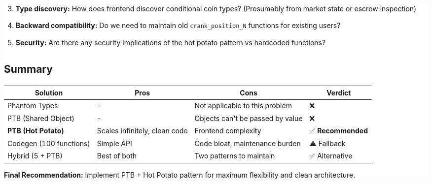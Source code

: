 3. **Type discovery:** How does frontend discover conditional coin types? (Presumably from market state or escrow inspection)

4. **Backward compatibility:** Do we need to maintain old `crank_position_N` functions for existing users?

5. **Security:** Are there any security implications of the hot potato pattern vs hardcoded functions?

## Summary

| Solution | Pros | Cons | Verdict |
|----------|------|------|---------|
| Phantom Types | - | Not applicable to this problem | ❌ |
| PTB (Shared Object) | - | Objects can't be passed by value | ❌ |
| **PTB (Hot Potato)** | Scales infinitely, clean code | Frontend complexity | ✅ **Recommended** |
| Codegen (100 functions) | Simple API | Code bloat, maintenance burden | ⚠️ Fallback |
| Hybrid (5 + PTB) | Best of both | Two patterns to maintain | ✅ Alternative |

**Final Recommendation:** Implement PTB + Hot Potato pattern for maximum flexibility and clean architecture.
